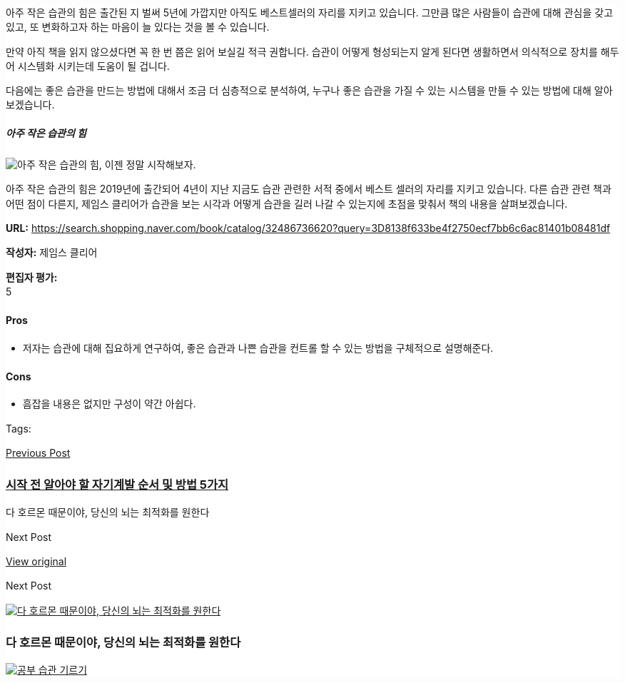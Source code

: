아주 작은 습관의 힘은 출간된 지 벌써 5년에 가깝지만 아직도 베스트셀러의 자리를 지키고 있습니다. 그만큼 많은 사람들이 습관에 대해 관심을 갖고 있고, 또 변화하고자 하는 마음이 늘 있다는 것을 볼 수 있습니다.

만약 아직 책을 읽지 않으셨다면 꼭 한 번 쯤은 읽어 보실길 적극 권합니다. 습관이 어떻게 형성되는지 알게 된다면 생활하면서 의식적으로 장치를 해두어 시스템화 시키는데 도움이 될 겁니다.

다음에는 좋은 습관을 만드는 방법에 대해서 조금 더 심층적으로 분석하여, 누구나 좋은 습관을 가질 수 있는 시스템을 만들 수 있는 방법에 대해 알아보겠습니다.

##### 아주 작은 습관의 힘

![아주 작은 습관의 힘, 이젠 정말 시작해보자.](https://booktracing.com/wp-content/uploads/2023/09/%EC%95%84%EC%A3%BC-%EC%9E%91%EC%9D%80-%EC%8A%B5%EA%B4%80%EC%9D%98-%ED%9E%98-1-203x300.webp)

아주 작은 습관의 힘은 2019년에 출간되어 4년이 지난 지금도 습관 관련한 서적 중에서 베스트 셀러의 자리를 지키고 있습니다. 다른 습관 관련 책과 어떤 점이 다른지, 제임스 클리어가 습관을 보는 시각과 어떻게 습관을 길러 나갈 수 있는지에 초점을 맞춰서 책의 내용을 살펴보겠습니다.

**URL:** https://search.shopping.naver.com/book/catalog/32486736620?query=3D8138f633be4f2750ecf7bb6c6ac81401b08481df

**작성자:** 제임스 클리어

**편집자 평가:**  
5

#### Pros

- 저자는 습관에 대해 집요하게 연구하여, 좋은 습관과 나쁜 습관을 컨트롤 할 수 있는 방법을 구체적으로 설명해준다.

#### Cons

- 흠잡을 내용은 없지만 구성이 약간 아쉽다.

Tags:

[Previous Post](https://booktracing.com/%ec%9e%90%ea%b8%b0%ea%b3%84%eb%b0%9c-%ec%88%9c%ec%84%9c-%eb%b0%a9%eb%b2%95/)

### [시작 전 알아야 할 자기계발 순서 및 방법 5가지](https://booktracing.com/%ec%9e%90%ea%b8%b0%ea%b3%84%eb%b0%9c-%ec%88%9c%ec%84%9c-%eb%b0%a9%eb%b2%95/)

다 호르몬 때문이야, 당신의 뇌는 최적화를 원한다

Next Post

[View original](https://booktracing.com/%eb%8b%b9%ec%8b%a0%ec%9d%98-%eb%87%8c%eb%8a%94-%ec%b5%9c%ec%a0%81%ed%99%94%eb%a5%bc-%ec%9b%90%ed%95%9c%eb%8b%a4/)

Next Post

[![다 호르몬 때문이야, 당신의 뇌는 최적화를 원한다](https://booktracing.com/wp-content/uploads/2023/09/%EB%8B%B9%EC%8B%A0%EC%9D%98-%EB%87%8C%EB%8A%94-%EC%B5%9C%EC%A0%81%ED%99%94%EB%A5%BC-%EC%9B%90%ED%95%9C%EB%8B%A4-75x75.webp)](https://booktracing.com/%eb%8b%b9%ec%8b%a0%ec%9d%98-%eb%87%8c%eb%8a%94-%ec%b5%9c%ec%a0%81%ed%99%94%eb%a5%bc-%ec%9b%90%ed%95%9c%eb%8b%a4/)

### 다 호르몬 때문이야, 당신의 뇌는 최적화를 원한다

[![공부 습관 기르기](https://booktracing.com/wp-content/uploads/2023/09/%EA%B3%B5%EB%B6%80-%EC%8A%B5%EA%B4%80-%EA%B8%B0%EB%A5%B4%EA%B8%B0-75x75.png)](https://booktracing.com/%ea%b3%b5%eb%b6%80-%ec%8a%b5%ea%b4%80-%eb%a7%8c%eb%93%a4%ea%b8%b0/)
